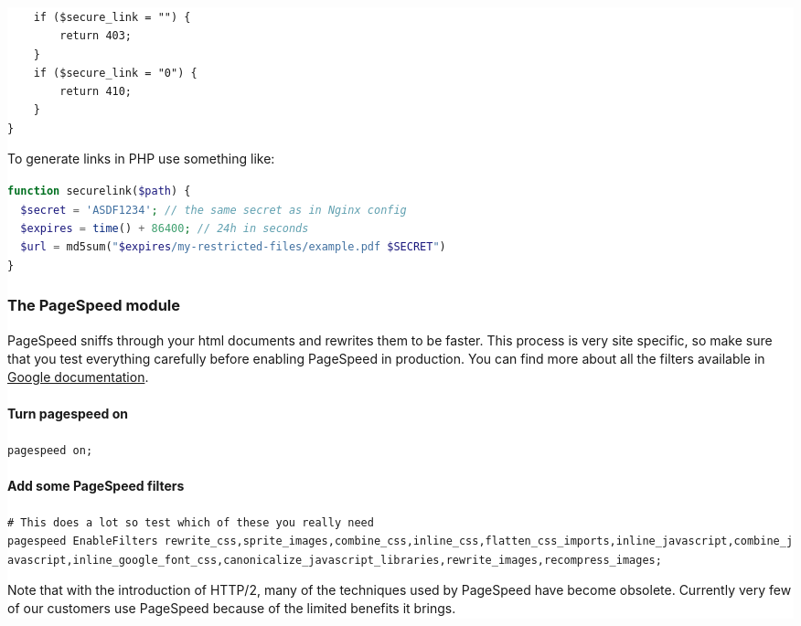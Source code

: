 ```nginx
    if ($secure_link = "") {
        return 403;
    }
    if ($secure_link = "0") {
        return 410;
    }
}
```

To generate links in PHP use something like:
```php
function securelink($path) {
  $secret = 'ASDF1234'; // the same secret as in Nginx config
  $expires = time() + 86400; // 24h in seconds
  $url = md5sum("$expires/my-restricted-files/example.pdf $SECRET")
}
```

### The PageSpeed module

PageSpeed sniffs through your html documents and rewrites them to be faster. This process is very site specific, so make sure that you test everything carefully before enabling PageSpeed in production. You can find more about all the filters available in [Google documentation](https://developers.google.com/speed/pagespeed/module/filters).

#### Turn pagespeed on
```
pagespeed on;
```

#### Add some PageSpeed filters
```
# This does a lot so test which of these you really need
pagespeed EnableFilters rewrite_css,sprite_images,combine_css,inline_css,flatten_css_imports,inline_javascript,combine_javascript,inline_google_font_css,canonicalize_javascript_libraries,rewrite_images,recompress_images;
```

Note that with the introduction of HTTP/2, many of the techniques used by PageSpeed have become obsolete. Currently very few of our customers use PageSpeed because of the limited benefits it brings.

